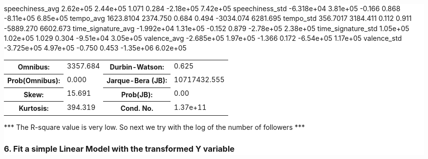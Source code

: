   <th>speechiness_avg</th>       <td>  2.62e+05</td> <td> 2.44e+05</td> <td>    1.071</td> <td> 0.284</td> <td>-2.18e+05</td> <td> 7.42e+05</td>
</tr>
<tr>
  <th>speechiness_std</th>       <td>-6.318e+04</td> <td> 3.81e+05</td> <td>   -0.166</td> <td> 0.868</td> <td>-8.11e+05</td> <td> 6.85e+05</td>
</tr>
<tr>
  <th>tempo_avg</th>             <td> 1623.8104</td> <td> 2374.750</td> <td>    0.684</td> <td> 0.494</td> <td>-3034.074</td> <td> 6281.695</td>
</tr>
<tr>
  <th>tempo_std</th>             <td>  356.7017</td> <td> 3184.411</td> <td>    0.112</td> <td> 0.911</td> <td>-5889.270</td> <td> 6602.673</td>
</tr>
<tr>
  <th>time_signature_avg</th>    <td>-1.992e+04</td> <td> 1.31e+05</td> <td>   -0.152</td> <td> 0.879</td> <td>-2.78e+05</td> <td> 2.38e+05</td>
</tr>
<tr>
  <th>time_signature_std</th>    <td>  1.05e+05</td> <td> 1.02e+05</td> <td>    1.029</td> <td> 0.304</td> <td>-9.51e+04</td> <td> 3.05e+05</td>
</tr>
<tr>
  <th>valence_avg</th>           <td>-2.685e+05</td> <td> 1.97e+05</td> <td>   -1.366</td> <td> 0.172</td> <td>-6.54e+05</td> <td> 1.17e+05</td>
</tr>
<tr>
  <th>valence_std</th>           <td>-3.725e+05</td> <td> 4.97e+05</td> <td>   -0.750</td> <td> 0.453</td> <td>-1.35e+06</td> <td> 6.02e+05</td>
</tr>
</table>
<table class="simpletable">
<tr>
  <th>Omnibus:</th>       <td>3357.684</td> <th>  Durbin-Watson:     </th>   <td>   0.625</td>  
</tr>
<tr>
  <th>Prob(Omnibus):</th>  <td> 0.000</td>  <th>  Jarque-Bera (JB):  </th> <td>10717432.555</td>
</tr>
<tr>
  <th>Skew:</th>           <td>15.691</td>  <th>  Prob(JB):          </th>   <td>    0.00</td>  
</tr>
<tr>
  <th>Kurtosis:</th>       <td>394.319</td> <th>  Cond. No.          </th>   <td>1.37e+11</td>  
</tr>
</table>



*** The R-square value is very low. So next we try with the log of the number of followers ***

### 6. Fit a simple Linear Model with the transformed Y variable
